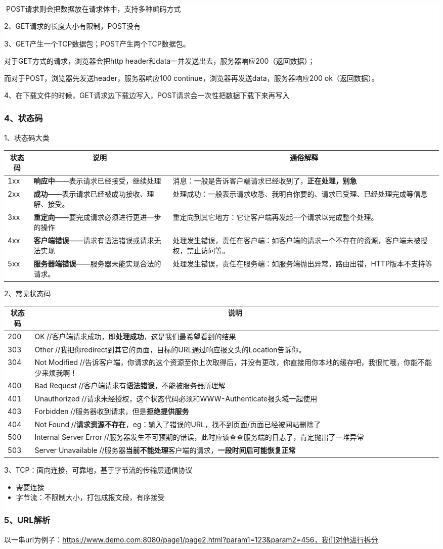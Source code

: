 ​	POST请求则会把数据放在请求体中，支持多种编码方式

2、GET请求的长度大小有限制，POST没有

3、GET产生一个TCP数据包；POST产生两个TCP数据包。

对于GET方式的请求，浏览器会把http header和data一并发送出去，服务器响应200（返回数据）；

而对于POST，浏览器先发送header，服务器响应100 continue，浏览器再发送data，服务器响应200 ok（返回数据）。

4、在下载文件的时候，GET请求边下载边写入，POST请求会一次性把数据下载下来再写入

### 4、状态码<span id='statusCode'></span>

1、状态码大类

| 状态码 | 说明                                           | 通俗解释                                                     |
| ------ | ---------------------------------------------- | ------------------------------------------------------------ |
| 1xx    | **响应中**——表示请求已经接受，继续处理         | 消息：一般是告诉客户端请求已经收到了，**正在处理，别急**     |
| 2xx    | **成功**——表示请求已经被成功接收、理解、接受。 | 处理成功：一般表示请求收悉、我明白你要的、请求已受理、已经处理完成等信息 |
| 3xx    | **重定向**——要完成请求必须进行更进一步的操作   | 重定向到其它地方：它让客户端再发起一个请求以完成整个处理。   |
| 4xx    | **客户端错误**——请求有语法错误或请求无法实现   | 处理发生错误，责任在客户端：如客户端的请求一个不存在的资源，客户端未被授权，禁止访问等。 |
| 5xx    | **服务器端错误**——服务器未能实现合法的请求。   | 处理发生错误，责任在服务端：如服务端抛出异常，路由出错，HTTP版本不支持等 |

2、常见状态码

| 状态码 | 说明                                                         |
| ------ | ------------------------------------------------------------ |
| 200    | OK      //客户端请求成功，即**处理成功**，这是我们最希望看到的结果 |
| 303    | Other   //我把你redirect到其它的页面，目标的URL通过响应报文头的Location告诉你。 |
| 304    | Not Modified  //告诉客户端，你请求的这个资源至你上次取得后，并没有更改，你直接用你本地的缓存吧，我很忙哦，你能不能少来烦我啊！ |
| 400    | Bad Request  //客户端请求有**语法错误**，不能被服务器所理解  |
| 401    | Unauthorized //请求未经授权，这个状态代码必须和WWW-Authenticate报头域一起使用 |
| 403    | Forbidden  //服务器收到请求，但是**拒绝提供服务**            |
| 404    | Not Found  //**请求资源不存在**，eg：输入了错误的URL，找不到页面/页面已经被网站删除了 |
| 500    | Internal Server Error //服务器发生不可预期的错误，此时应该查查服务端的日志了，肯定抛出了一堆异常 |
| 503    | Server Unavailable  //服务器**当前不能处理**客户端的请求，**一段时间后可能恢复正常** |

3、TCP：面向连接，可靠地，基于字节流的传输层通信协议

- 需要连接
- 字节流：不限制大小，打包成报文段，有序接受

### 5、URL解析<span id="url"/></span>

以一串url为例子：https://www.demo.com:8080/page1/page2.html?param1=123&param2=456，我们对他进行拆分
